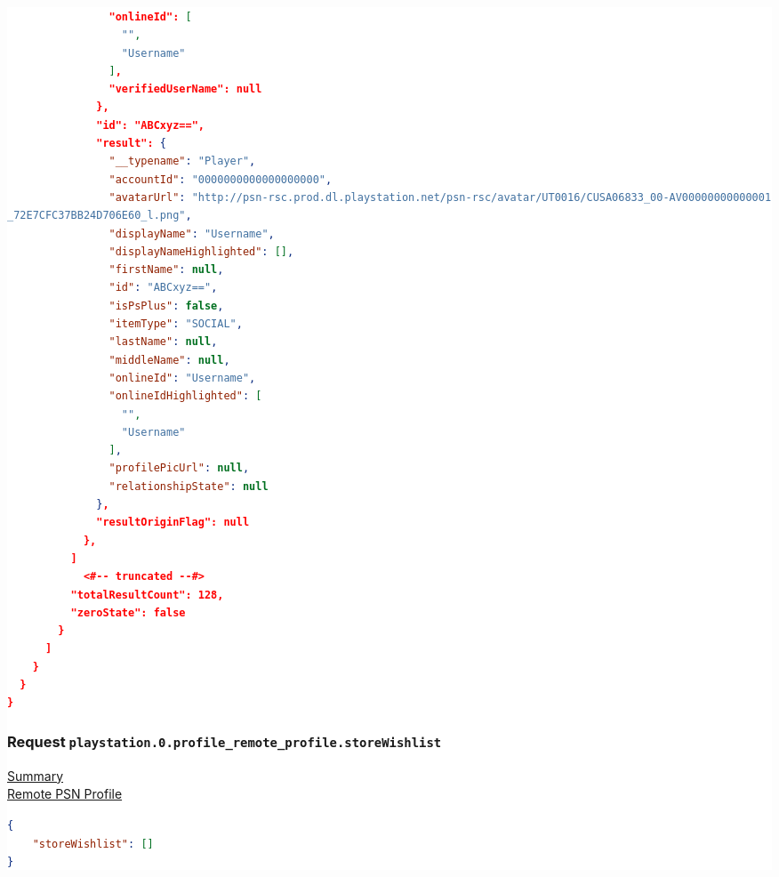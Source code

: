 ```json
                "onlineId": [
                  "",
                  "Username"
                ],
                "verifiedUserName": null
              },
              "id": "ABCxyz==",
              "result": {
                "__typename": "Player",
                "accountId": "0000000000000000000",
                "avatarUrl": "http://psn-rsc.prod.dl.playstation.net/psn-rsc/avatar/UT0016/CUSA06833_00-AV00000000000001_72E7CFC37BB24D706E60_l.png",
                "displayName": "Username",
                "displayNameHighlighted": [],
                "firstName": null,
                "id": "ABCxyz==",
                "isPsPlus": false,
                "itemType": "SOCIAL",
                "lastName": null,
                "middleName": null,
                "onlineId": "Username",
                "onlineIdHighlighted": [
                  "",
                  "Username"
                ],
                "profilePicUrl": null,
                "relationshipState": null
              },
              "resultOriginFlag": null
            },
          ]
            <#-- truncated --#>
          "totalResultCount": 128,
          "zeroState": false
        }
      ]
    }
  }
}
```

### Request `playstation.0.profile_remote_profile.storeWishlist`

[Summary](#summary)</br>
[Remote PSN Profile](#objects-remote_profile)

```json
{
    "storeWishlist": []
}
```
